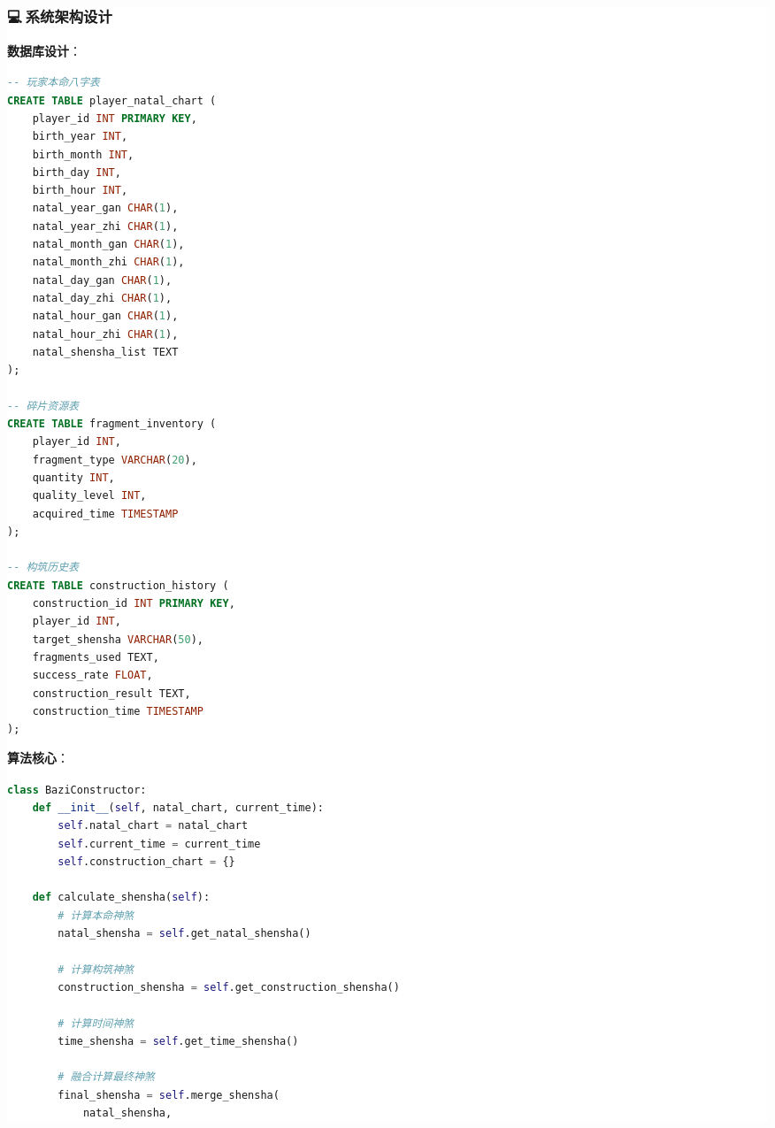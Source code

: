 ### 💻 系统架构设计

**数据库设计**：
```sql
-- 玩家本命八字表
CREATE TABLE player_natal_chart (
    player_id INT PRIMARY KEY,
    birth_year INT,
    birth_month INT, 
    birth_day INT,
    birth_hour INT,
    natal_year_gan CHAR(1),
    natal_year_zhi CHAR(1),
    natal_month_gan CHAR(1),
    natal_month_zhi CHAR(1),
    natal_day_gan CHAR(1),
    natal_day_zhi CHAR(1),
    natal_hour_gan CHAR(1),
    natal_hour_zhi CHAR(1),
    natal_shensha_list TEXT
);

-- 碎片资源表
CREATE TABLE fragment_inventory (
    player_id INT,
    fragment_type VARCHAR(20),
    quantity INT,
    quality_level INT,
    acquired_time TIMESTAMP
);

-- 构筑历史表
CREATE TABLE construction_history (
    construction_id INT PRIMARY KEY,
    player_id INT,
    target_shensha VARCHAR(50),
    fragments_used TEXT,
    success_rate FLOAT,
    construction_result TEXT,
    construction_time TIMESTAMP
);
```

**算法核心**：
```python
class BaziConstructor:
    def __init__(self, natal_chart, current_time):
        self.natal_chart = natal_chart
        self.current_time = current_time
        self.construction_chart = {}
        
    def calculate_shensha(self):
        # 计算本命神煞
        natal_shensha = self.get_natal_shensha()
        
        # 计算构筑神煞
        construction_shensha = self.get_construction_shensha()
        
        # 计算时间神煞
        time_shensha = self.get_time_shensha()
        
        # 融合计算最终神煞
        final_shensha = self.merge_shensha(
            natal_shensha, 
```